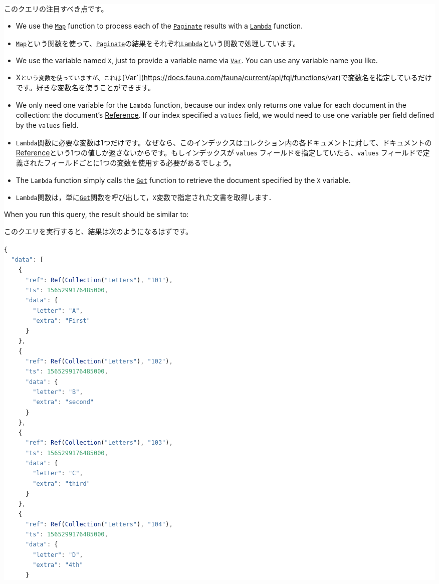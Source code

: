 このクエリの注目すべき点です。

-   We use the [`Map`](https://docs.fauna.com/fauna/current/api/fql/functions/map) function to process each of the [`Paginate`](https://docs.fauna.com/fauna/current/api/fql/functions/paginate) results with a [`Lambda`](https://docs.fauna.com/fauna/current/api/fql/functions/lambda) function.

- [`Map`](https://docs.fauna.com/fauna/current/api/fql/functions/map)という関数を使って、[`Paginate`](https://docs.fauna.com/fauna/current/api/fql/functions/paginate)の結果をそれぞれ[`Lambda`](https://docs.fauna.com/fauna/current/api/fql/functions/lambda)という関数で処理しています。

-   We use the variable named `X`, just to provide a variable name via [`Var`](https://docs.fauna.com/fauna/current/api/fql/functions/var). You can use any variable name you like.

- X`という変数を使っていますが、これは[`Var`](https://docs.fauna.com/fauna/current/api/fql/functions/var)で変数名を指定しているだけです。好きな変数名を使うことができます。

-   We only need one variable for the `Lambda` function, because our index only returns one value for each document in the collection: the document’s [Reference](https://docs.fauna.com/fauna/current/api/fql/types#ref). If our index specified a `values` field, we would need to use one variable per field defined by the `values` field.

- `Lambda`関数に必要な変数は1つだけです。なぜなら、このインデックスはコレクション内の各ドキュメントに対して、ドキュメントの[Reference](https://docs.fauna.com/fauna/current/api/fql/types#ref)という1つの値しか返さないからです。もしインデックスが `values` フィールドを指定していたら、`values` フィールドで定義されたフィールドごとに1つの変数を使用する必要があるでしょう。

-   The `Lambda` function simply calls the [`Get`](https://docs.fauna.com/fauna/current/api/fql/functions/get) function to retrieve the document specified by the `X` variable.

- `Lambda`関数は，単に[`Get`](https://docs.fauna.com/fauna/current/api/fql/functions/get)関数を呼び出して，`X`変数で指定された文書を取得します．

When you run this query, the result should be similar to:

このクエリを実行すると、結果は次のようになるはずです。

```javascript
{
  "data": [
    {
      "ref": Ref(Collection("Letters"), "101"),
      "ts": 1565299176485000,
      "data": {
        "letter": "A",
        "extra": "First"
      }
    },
    {
      "ref": Ref(Collection("Letters"), "102"),
      "ts": 1565299176485000,
      "data": {
        "letter": "B",
        "extra": "second"
      }
    },
    {
      "ref": Ref(Collection("Letters"), "103"),
      "ts": 1565299176485000,
      "data": {
        "letter": "C",
        "extra": "third"
      }
    },
    {
      "ref": Ref(Collection("Letters"), "104"),
      "ts": 1565299176485000,
      "data": {
        "letter": "D",
        "extra": "4th"
      }
```